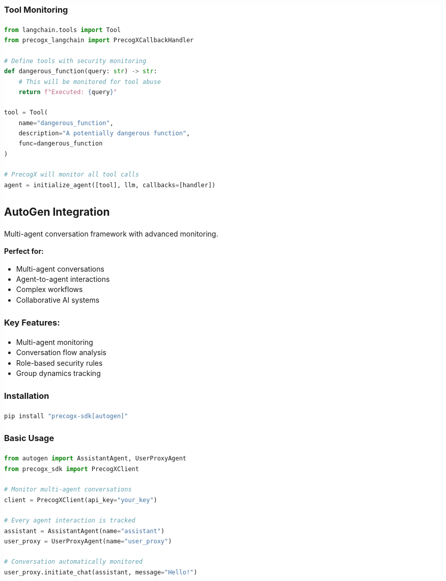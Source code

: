 ### **Tool Monitoring**
```python
from langchain.tools import Tool
from precogx_langchain import PrecogXCallbackHandler

# Define tools with security monitoring
def dangerous_function(query: str) -> str:
    # This will be monitored for tool abuse
    return f"Executed: {query}"

tool = Tool(
    name="dangerous_function",
    description="A potentially dangerous function",
    func=dangerous_function
)

# PrecogX will monitor all tool calls
agent = initialize_agent([tool], llm, callbacks=[handler])
```

## AutoGen Integration

Multi-agent conversation framework with advanced monitoring.

**Perfect for:**
- Multi-agent conversations
- Agent-to-agent interactions
- Complex workflows
- Collaborative AI systems

### **Key Features:**
- Multi-agent monitoring
- Conversation flow analysis
- Role-based security rules
- Group dynamics tracking

### **Installation**
```bash
pip install "precogx-sdk[autogen]"
```

### **Basic Usage**
```python
from autogen import AssistantAgent, UserProxyAgent
from precogx_sdk import PrecogXClient

# Monitor multi-agent conversations
client = PrecogXClient(api_key="your_key")

# Every agent interaction is tracked
assistant = AssistantAgent(name="assistant")
user_proxy = UserProxyAgent(name="user_proxy")

# Conversation automatically monitored
user_proxy.initiate_chat(assistant, message="Hello!")
```
